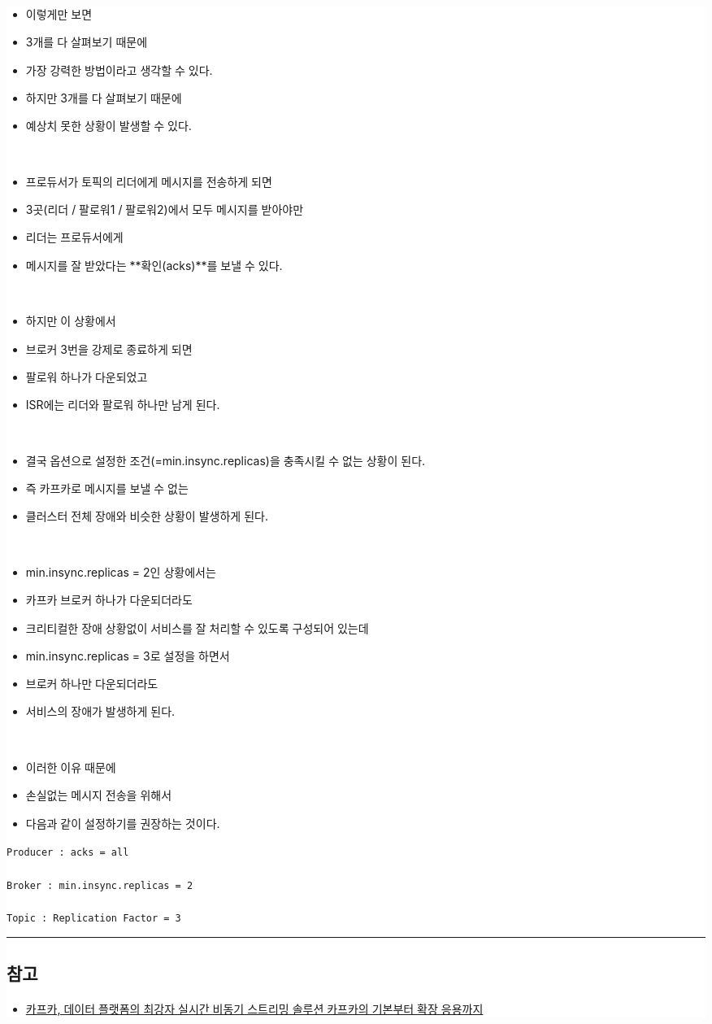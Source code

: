 * 이렇게만 보면

* 3개를 다 살펴보기 때문에

* 가장 강력한 방법이라고 생각할 수 있다.

* 하지만 3개를 다 살펴보기 때문에

* 예상치 못한 상황이 발생할 수 있다.

<br>

* 프로듀서가 토픽의 리더에게 메시지를 전송하게 되면

* 3곳(리더 / 팔로워1 / 팔로워2)에서 모두 메시지를 받아야만

* 리더는 프로듀서에게

* 메시지를 잘 받았다는 **확인(acks)**를 보낼 수 있다.

<br>

* 하지만 이 상황에서 

* 브로커 3번을 강제로 종료하게 되면

* 팔로워 하나가 다운되었고

* ISR에는 리더와 팔로워 하나만 남게 된다.

<br>

* 결국 옵션으로 설정한 조건(=min.insync.replicas)을 충족시킬 수 없는 상황이 된다.

* 즉 카프카로 메시지를 보낼 수 없는 

* 클러스터 전체 장애와 비슷한 상황이 발생하게 된다.

<br>

* min.insync.replicas = 2인 상황에서는

* 카프카 브로커 하나가 다운되더라도

* 크리티컬한 장애 상황없이 서비스를 잘 처리할 수 있도록 구성되어 있는데

* min.insync.replicas = 3로 설정을 하면서

* 브로커 하나만 다운되더라도 

* 서비스의 장애가 발생하게 된다.

<br>

* 이러한 이유 때문에

* 손실없는 메시지 전송을 위해서 

* 다음과 같이 설정하기를 권장하는 것이다.
 
```
Producer : acks = all

Broker : min.insync.replicas = 2

Topic : Replication Factor = 3
```

---

## 참고

* [카프카, 데이터 플랫폼의 최강자 실시간 비동기 스트리밍 솔루션 카프카의 기본부터 확장 응용까지](https://book.naver.com/bookdb/book_detail.nhn?bid=13540082)